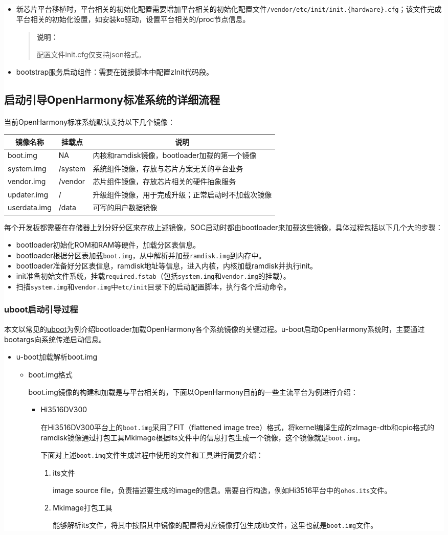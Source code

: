 - 新芯片平台移植时，平台相关的初始化配置需要增加平台相关的初始化配置文件`/vendor/etc/init/init.{hardware}.cfg`；该文件完成平台相关的初始化设置，如安装ko驱动，设置平台相关的/proc节点信息。

  > **说明：**
  >
  > 配置文件init.cfg仅支持json格式。

- bootstrap服务启动组件：需要在链接脚本中配置zInit代码段。

## 启动引导OpenHarmony标准系统的详细流程

当前OpenHarmony标准系统默认支持以下几个镜像：

| 镜像名称     | 挂载点  | 说明                                                 |
| ------------ | ------- | ---------------------------------------------------- |
| boot.img     | NA      | 内核和ramdisk镜像，bootloader加载的第一个镜像      |
| system.img   | /system | 系统组件镜像，存放与芯片方案无关的平台业务         |
| vendor.img   | /vendor | 芯片组件镜像，存放芯片相关的硬件抽象服务           |
| updater.img  | /       | 升级组件镜像，用于完成升级；正常启动时不加载次镜像 |
| userdata.img | /data   | 可写的用户数据镜像                                 |

每个开发板都需要在存储器上划分好分区来存放上述镜像，SOC启动时都由bootloader来加载这些镜像，具体过程包括以下几个大的步骤：

- bootloader初始化ROM和RAM等硬件，加载分区表信息。
- bootloader根据分区表加载`boot.img`，从中解析并加载`ramdisk.img`到内存中。
- bootloader准备好分区表信息，ramdisk地址等信息，进入内核，内核加载ramdisk并执行init。
- init准备初始文件系统，挂载`required.fstab`（包括`system.img`和`vendor.img`的挂载）。
- 扫描`system.img`和`vendor.img`中`etc/init`目录下的启动配置脚本，执行各个启动命令。

### uboot启动引导过程

本文以常见的[uboot](https://elinux.org/U-Boot)为例介绍bootloader加载OpenHarmony各个系统镜像的关键过程。u-boot启动OpenHarmony系统时，主要通过bootargs向系统传递启动信息。

- u-boot加载解析boot.img

  - boot.img格式

    boot.img镜像的构建和加载是与平台相关的，下面以OpenHarmony目前的一些主流平台为例进行介绍：

    - Hi3516DV300

      在Hi3516DV300平台上的`boot.img`采用了FIT（flattened image tree）格式，将kernel编译生成的zImage-dtb和cpio格式的ramdisk镜像通过打包工具Mkimage根据its文件中的信息打包生成一个镜像，这个镜像就是`boot.img`。

      下面对上述`boot.img`文件生成过程中使用的文件和工具进行简要介绍：

      1. its文件

         image source file，负责描述要生成的image的信息。需要自行构造，例如Hi3516平台中的`ohos.its`文件。

      2. Mkimage打包工具

         能够解析its文件，将其中按照其中镜像的配置将对应镜像打包生成itb文件，这里也就是`boot.img`文件。
